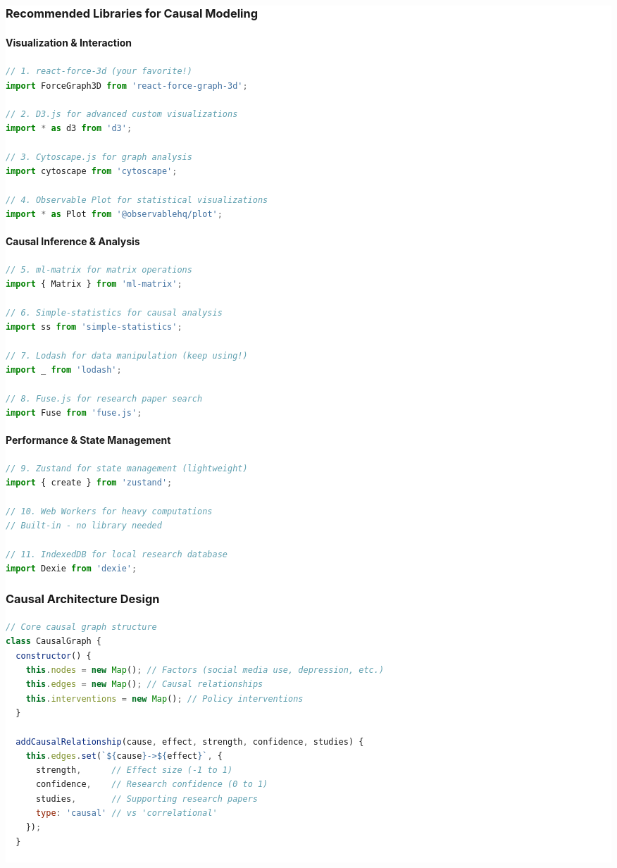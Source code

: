 
### **Recommended Libraries for Causal Modeling**

#### **Visualization & Interaction**
```javascript
// 1. react-force-3d (your favorite!)
import ForceGraph3D from 'react-force-graph-3d';

// 2. D3.js for advanced custom visualizations
import * as d3 from 'd3';

// 3. Cytoscape.js for graph analysis
import cytoscape from 'cytoscape';

// 4. Observable Plot for statistical visualizations
import * as Plot from '@observablehq/plot';
```

#### **Causal Inference & Analysis**
```javascript
// 5. ml-matrix for matrix operations
import { Matrix } from 'ml-matrix';

// 6. Simple-statistics for causal analysis
import ss from 'simple-statistics';

// 7. Lodash for data manipulation (keep using!)
import _ from 'lodash';

// 8. Fuse.js for research paper search
import Fuse from 'fuse.js';
```

#### **Performance & State Management**
```javascript
// 9. Zustand for state management (lightweight)
import { create } from 'zustand';

// 10. Web Workers for heavy computations
// Built-in - no library needed

// 11. IndexedDB for local research database
import Dexie from 'dexie';
```

### **Causal Architecture Design**

```javascript
// Core causal graph structure
class CausalGraph {
  constructor() {
    this.nodes = new Map(); // Factors (social media use, depression, etc.)
    this.edges = new Map(); // Causal relationships
    this.interventions = new Map(); // Policy interventions
  }
  
  addCausalRelationship(cause, effect, strength, confidence, studies) {
    this.edges.set(`${cause}->${effect}`, {
      strength,      // Effect size (-1 to 1)
      confidence,    // Research confidence (0 to 1)  
      studies,       // Supporting research papers
      type: 'causal' // vs 'correlational'
    });
  }
  
```